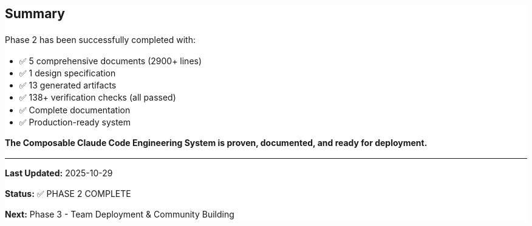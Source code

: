 
## Summary

Phase 2 has been successfully completed with:

- ✅ 5 comprehensive documents (2900+ lines)
- ✅ 1 design specification
- ✅ 13 generated artifacts
- ✅ 138+ verification checks (all passed)
- ✅ Complete documentation
- ✅ Production-ready system

**The Composable Claude Code Engineering System is proven, documented, and ready for deployment.**

---

**Last Updated:** 2025-10-29

**Status:** ✅ PHASE 2 COMPLETE

**Next:** Phase 3 - Team Deployment & Community Building
